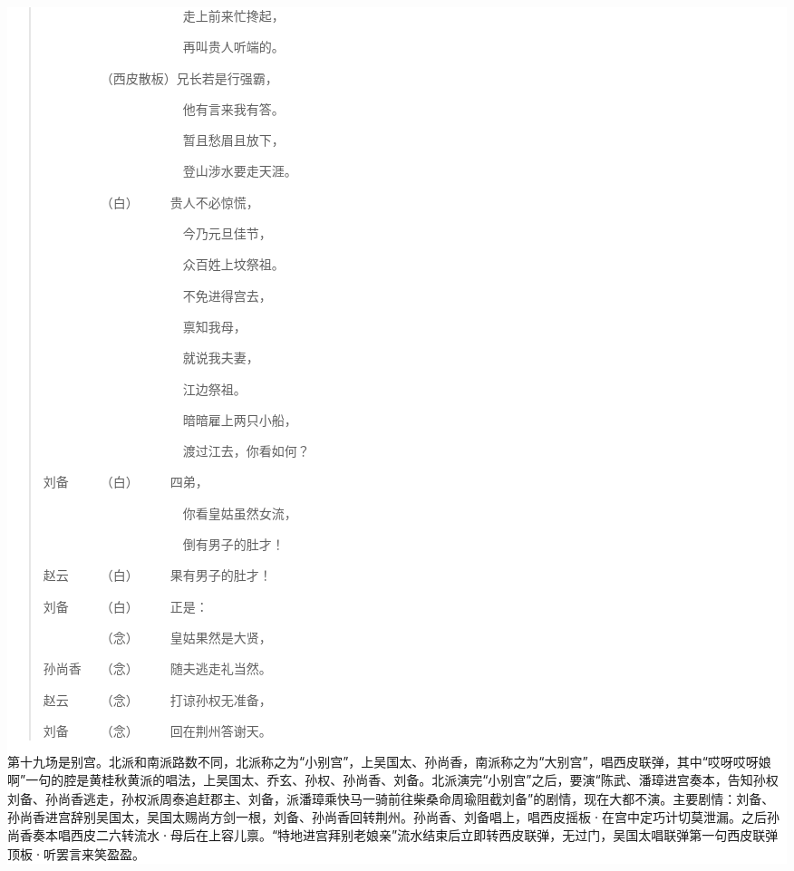 >
> 　　　　　　　　　　　走上前来忙搀起，
>
> 　　　　　　　　　　　再叫贵人听端的。
>
> 　　　　　（西皮散板）兄长若是行强霸，
>
> 　　　　　　　　　　　他有言来我有答。
>
> 　　　　　　　　　　　暂且愁眉且放下，
>
> 　　　　　　　　　　　登山涉水要走天涯。
>
> 　　　　　（白）　　　贵人不必惊慌，
>
> 　　　　　　　　　　　今乃元旦佳节，
>
> 　　　　　　　　　　　众百姓上坟祭祖。
>
> 　　　　　　　　　　　不免进得宫去，
>
> 　　　　　　　　　　　禀知我母，
>
> 　　　　　　　　　　　就说我夫妻，
>
> 　　　　　　　　　　　江边祭祖。
>
> 　　　　　　　　　　　暗暗雇上两只小船，
>
> 　　　　　　　　　　　渡过江去，你看如何？
>
> 刘备　　　（白）　　　四弟，
>
> 　　　　　　　　　　　你看皇姑虽然女流，
>
> 　　　　　　　　　　　倒有男子的肚才！
>
> 赵云　　　（白）　　　果有男子的肚才！
>
> 刘备　　　（白）　　　正是：
>
> 　　　　　（念）　　　皇姑果然是大贤，
>
> 孙尚香　　（念）　　　随夫逃走礼当然。
>
> 赵云　　　（念）　　　打谅孙权无准备，
>
> 刘备　　　（念）　　　回在荆州答谢天。

第十九场是别宫。北派和南派路数不同，北派称之为“小别宫”，上吴国太、孙尚香，南派称之为“大别宫”，唱西皮联弹，其中“哎呀哎呀娘啊”一句的腔是黄桂秋黄派的唱法，上吴国太、乔玄、孙权、孙尚香、刘备。北派演完“小别宫”之后，要演“陈武、潘璋进宫奏本，告知孙权刘备、孙尚香逃走，孙权派周泰追赶郡主、刘备，派潘璋乘快马一骑前往柴桑命周瑜阻截刘备”的剧情，现在大都不演。主要剧情：刘备、孙尚香进宫辞别吴国太，吴国太赐尚方剑一根，刘备、孙尚香回转荆州。孙尚香、刘备唱上，唱西皮摇板 · 在宫中定巧计切莫泄漏。之后孙尚香奏本唱西皮二六转流水 · 母后在上容儿禀。“特地进宫拜别老娘亲”流水结束后立即转西皮联弹，无过门，吴国太唱联弹第一句西皮联弹顶板 · 听罢言来笑盈盈。
